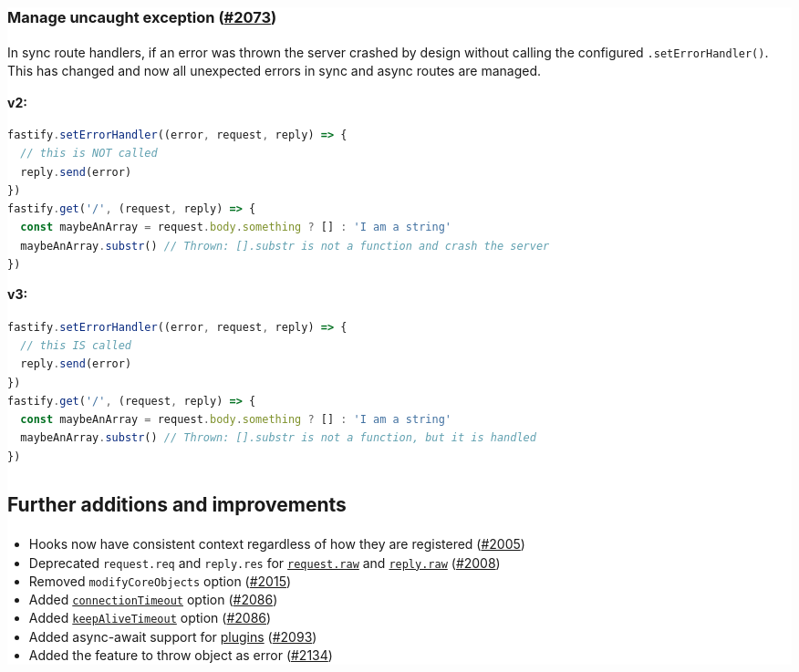 ### Manage uncaught exception ([#2073](https://github.com/fastify/fastify/pull/2073))

In sync route handlers, if an error was thrown the server crashed by design
without calling the configured `.setErrorHandler()`. This has changed and now
all unexpected errors in sync and async routes are managed.

**v2:**

```js
fastify.setErrorHandler((error, request, reply) => {
  // this is NOT called
  reply.send(error)
})
fastify.get('/', (request, reply) => {
  const maybeAnArray = request.body.something ? [] : 'I am a string'
  maybeAnArray.substr() // Thrown: [].substr is not a function and crash the server
})
```

**v3:**

```js
fastify.setErrorHandler((error, request, reply) => {
  // this IS called
  reply.send(error)
})
fastify.get('/', (request, reply) => {
  const maybeAnArray = request.body.something ? [] : 'I am a string'
  maybeAnArray.substr() // Thrown: [].substr is not a function, but it is handled
})
```

## Further additions and improvements

- Hooks now have consistent context regardless of how they are registered
([#2005](https://github.com/fastify/fastify/pull/2005))
- Deprecated `request.req` and `reply.res` for [`request.raw`](./Request.md) and
[`reply.raw`](Reply.md) ([#2008](https://github.com/fastify/fastify/pull/2008))
- Removed `modifyCoreObjects` option ([#2015](https://github.com/fastify/fastify/pull/2015))
- Added [`connectionTimeout`](./Reference/Server.md#factory-connection-timeout)
option ([#2086](https://github.com/fastify/fastify/pull/2086))
- Added [`keepAliveTimeout`](./Reference/Server.md#factory-keep-alive-timeout)
option ([#2086](https://github.com/fastify/fastify/pull/2086))
- Added async-await support for [plugins](Plugins.md#async-await)
([#2093](https://github.com/fastify/fastify/pull/2093))
- Added the feature to throw object as error
([#2134](https://github.com/fastify/fastify/pull/2134))
